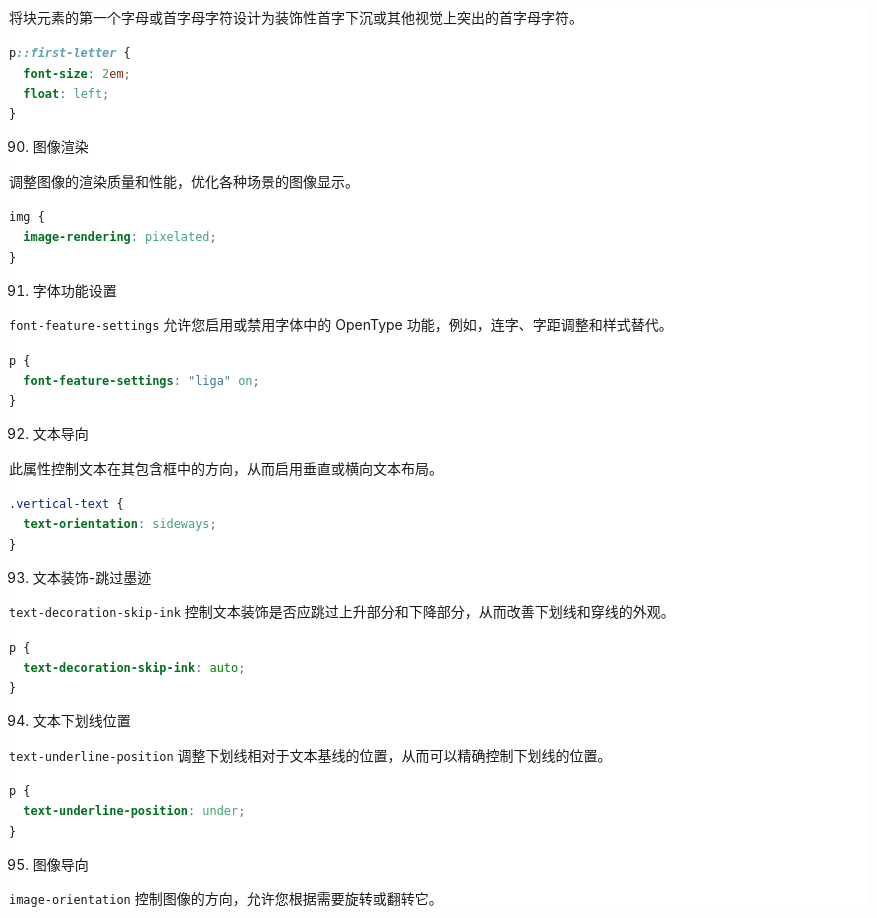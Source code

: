 将块元素的第一个字母或首字母字符设计为装饰性首字下沉或其他视觉上突出的首字母字符。

``` css
p::first-letter {
  font-size: 2em;
  float: left;
}
```

90. 图像渲染

调整图像的渲染质量和性能，优化各种场景的图像显示。

``` css
img {
  image-rendering: pixelated;
}
```

91. 字体功能设置

`font-feature-settings` 允许您启用或禁用字体中的 OpenType 功能，例如，连字、字距调整和样式替代。

``` css
p {
  font-feature-settings: "liga" on;
}
```

92. 文本导向

此属性控制文本在其包含框中的方向，从而启用垂直或横向文本布局。

``` css
.vertical-text {
  text-orientation: sideways;
}
```

93. 文本装饰-跳过墨迹

`text-decoration-skip-ink` 控制文本装饰是否应跳过上升部分和下降部分，从而改善下划线和穿线的外观。

``` css
p {
  text-decoration-skip-ink: auto;
}
```

94. 文本下划线位置

`text-underline-position` 调整下划线相对于文本基线的位置，从而可以精确控制下划线的位置。

``` css
p {
  text-underline-position: under;
}
```

95. 图像导向

`image-orientation` 控制图像的方向，允许您根据需要旋转或翻转它。
